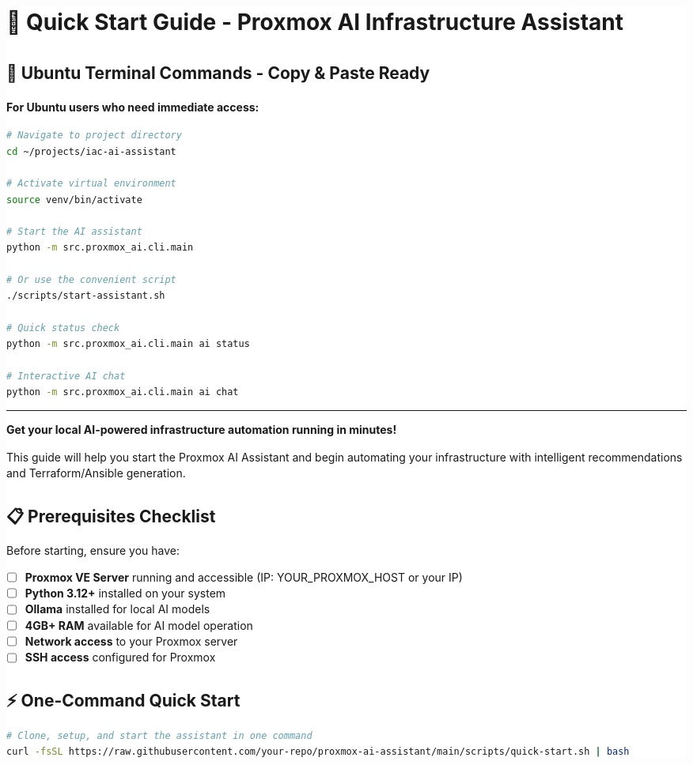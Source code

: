 # 🚀 Quick Start Guide - Proxmox AI Infrastructure Assistant

## 🐧 Ubuntu Terminal Commands - Copy & Paste Ready

**For Ubuntu users who need immediate access:**

```bash
# Navigate to project directory
cd ~/projects/iac-ai-assistant

# Activate virtual environment
source venv/bin/activate

# Start the AI assistant
python -m src.proxmox_ai.cli.main

# Or use the convenient script
./scripts/start-assistant.sh

# Quick status check
python -m src.proxmox_ai.cli.main ai status

# Interactive AI chat
python -m src.proxmox_ai.cli.main ai chat
```

---

**Get your local AI-powered infrastructure automation running in minutes!**

This guide will help you start the Proxmox AI Assistant and begin automating your infrastructure with intelligent recommendations and Terraform/Ansible generation.

## 📋 Prerequisites Checklist

Before starting, ensure you have:

- [ ] **Proxmox VE Server** running and accessible (IP: YOUR_PROXMOX_HOST or your IP)
- [ ] **Python 3.12+** installed on your system
- [ ] **Ollama** installed for local AI models
- [ ] **4GB+ RAM** available for AI model operation
- [ ] **Network access** to your Proxmox server
- [ ] **SSH access** configured for Proxmox

## ⚡ One-Command Quick Start

```bash
# Clone, setup, and start the assistant in one command
curl -fsSL https://raw.githubusercontent.com/your-repo/proxmox-ai-assistant/main/scripts/quick-start.sh | bash
```
